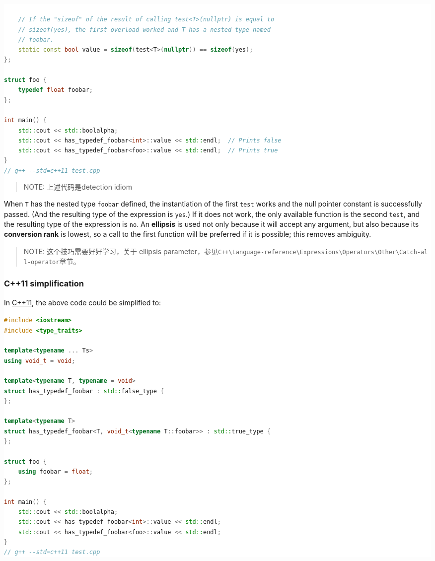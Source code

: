 ```c++

    // If the "sizeof" of the result of calling test<T>(nullptr) is equal to
    // sizeof(yes), the first overload worked and T has a nested type named
    // foobar.
    static const bool value = sizeof(test<T>(nullptr)) == sizeof(yes);
};

struct foo {
    typedef float foobar;
};

int main() {
    std::cout << std::boolalpha;
    std::cout << has_typedef_foobar<int>::value << std::endl;  // Prints false
    std::cout << has_typedef_foobar<foo>::value << std::endl;  // Prints true
}
// g++ --std=c++11 test.cpp

```

> NOTE: 上述代码是detection idiom 

When `T` has the nested type `foobar` defined, the instantiation of the first `test` works and the null pointer constant is successfully passed. (And the resulting type of the expression is `yes`.) If it does not work, the only available function is the second `test`, and the resulting type of the expression is `no`. An **ellipsis** is used not only because it will accept any argument, but also because its **conversion rank** is lowest, so a call to the first function will be preferred if it is possible; this removes ambiguity.

> NOTE: 这个技巧需要好好学习，关于 ellipsis parameter，参见`C++\Language-reference\Expressions\Operators\Other\Catch-all-operator`章节。

### C++11 simplification

In [C++11](https://en.wikipedia.org/wiki/C%2B%2B11), the above code could be simplified to:

```c++
#include <iostream>
#include <type_traits>

template<typename ... Ts>
using void_t = void;

template<typename T, typename = void>
struct has_typedef_foobar : std::false_type {
};

template<typename T>
struct has_typedef_foobar<T, void_t<typename T::foobar>> : std::true_type {
};

struct foo {
    using foobar = float;
};

int main() {
    std::cout << std::boolalpha;
    std::cout << has_typedef_foobar<int>::value << std::endl;
    std::cout << has_typedef_foobar<foo>::value << std::endl;
}
// g++ --std=c++11 test.cpp

```
